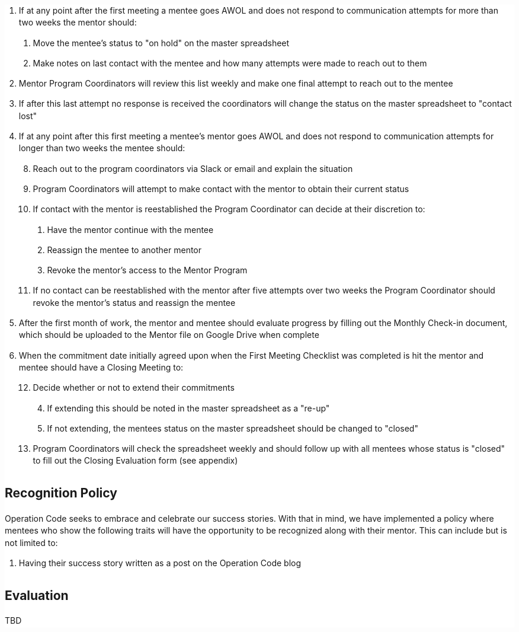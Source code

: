 1. If at any point after the first meeting a mentee goes AWOL and does not respond to communication attempts for more than two weeks the mentor should:

    1. Move the mentee’s status to "on hold" on the master spreadsheet 

    2. Make notes on last contact with the mentee and how many attempts were made to reach out to them

10. Mentor Program Coordinators will review this list weekly and make one final attempt to reach out to the mentee

11. If after this last attempt no response is received the coordinators will change the status on the master spreadsheet to "contact lost"

12. If at any point after this first meeting a mentee’s mentor goes AWOL and does not respond to communication attempts for longer than two weeks the mentee should:

    8. Reach out to the program coordinators via Slack or email and explain the situation

    9. Program Coordinators will attempt to make contact with the mentor to obtain their current status 

    10. If contact with the mentor is reestablished the Program Coordinator can decide at their discretion to:

        1. Have the mentor continue with the mentee

        2. Reassign the mentee to another mentor

        3. Revoke the mentor’s access to the Mentor Program

    11. If no contact can be reestablished with the mentor after five attempts over two weeks the Program Coordinator should revoke the mentor’s status and reassign the mentee

13. After the first month of work, the mentor and mentee should evaluate progress by filling out the Monthly Check-in document, which should be uploaded to the Mentor file on Google Drive when complete

14. When the commitment date initially agreed upon when the First Meeting Checklist was completed is hit the mentor and mentee should have a Closing Meeting to:

    12. Decide whether or not to extend their commitments

        4. If extending this should be noted in the master spreadsheet as a "re-up"

        5. If not extending, the mentees status on the master spreadsheet should be changed to "closed"

    13. Program Coordinators will check the spreadsheet weekly and should follow up with all mentees whose status is "closed" to fill out the Closing Evaluation form (see appendix)

## **Recognition Policy**

Operation Code seeks to embrace and celebrate our success stories. With that in mind, we have implemented a policy where mentees who show the following traits will have the opportunity to be recognized along with their mentor. This can include but is not limited to:

1. Having their success story written as a post on the Operation Code blog

## **Evaluation**

TBD
